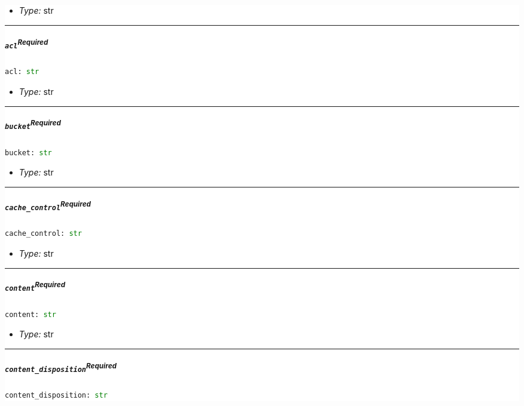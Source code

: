 - *Type:* str

---

##### `acl`<sup>Required</sup> <a name="acl" id="@cdktf/provider-opentelekomcloud.s3BucketObject.S3BucketObject.property.acl"></a>

```python
acl: str
```

- *Type:* str

---

##### `bucket`<sup>Required</sup> <a name="bucket" id="@cdktf/provider-opentelekomcloud.s3BucketObject.S3BucketObject.property.bucket"></a>

```python
bucket: str
```

- *Type:* str

---

##### `cache_control`<sup>Required</sup> <a name="cache_control" id="@cdktf/provider-opentelekomcloud.s3BucketObject.S3BucketObject.property.cacheControl"></a>

```python
cache_control: str
```

- *Type:* str

---

##### `content`<sup>Required</sup> <a name="content" id="@cdktf/provider-opentelekomcloud.s3BucketObject.S3BucketObject.property.content"></a>

```python
content: str
```

- *Type:* str

---

##### `content_disposition`<sup>Required</sup> <a name="content_disposition" id="@cdktf/provider-opentelekomcloud.s3BucketObject.S3BucketObject.property.contentDisposition"></a>

```python
content_disposition: str
```
